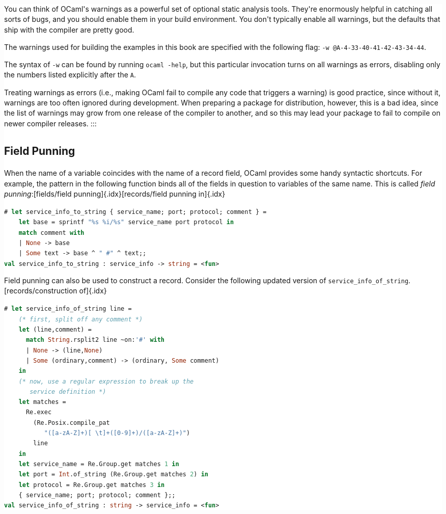 You can think of OCaml's warnings as a powerful set of optional static
analysis tools. They're enormously helpful in catching all sorts of
bugs, and you should enable them in your build environment. You don't
typically enable all warnings, but the defaults that ship with the
compiler are pretty good.

The warnings used for building the examples in this book are specified
with the following flag: `-w @A-4-33-40-41-42-43-34-44`.

The syntax of `-w` can be found by running `ocaml -help`, but this
particular invocation turns on all warnings as errors, disabling only
the numbers listed explicitly after the `A`.

Treating warnings as errors (i.e., making OCaml fail to compile any
code that triggers a warning) is good practice, since without it,
warnings are too often ignored during development. When preparing a
package for distribution, however, this is a bad idea, since the list
of warnings may grow from one release of the compiler to another, and
so this may lead your package to fail to compile on newer compiler
releases.
:::


## Field Punning

When the name of a variable coincides with the name of a record field,
OCaml provides some handy syntactic shortcuts. For example, the
pattern in the following function binds all of the fields in question
to variables of the same name. This is called *field
punning*:[fields/field punning]{.idx}[records/field punning in]{.idx}

```ocaml env=main
# let service_info_to_string { service_name; port; protocol; comment } =
    let base = sprintf "%s %i/%s" service_name port protocol in
    match comment with
    | None -> base
    | Some text -> base ^ " #" ^ text;;
val service_info_to_string : service_info -> string = <fun>
```

Field punning can also be used to construct a record. Consider the
following updated version of
`service_info_of_string`.[records/construction of]{.idx}

```ocaml env=main
# let service_info_of_string line =
    (* first, split off any comment *)
    let (line,comment) =
      match String.rsplit2 line ~on:'#' with
      | None -> (line,None)
      | Some (ordinary,comment) -> (ordinary, Some comment)
    in
    (* now, use a regular expression to break up the
       service definition *)
    let matches =
      Re.exec
        (Re.Posix.compile_pat
           "([a-zA-Z]+)[ \t]+([0-9]+)/([a-zA-Z]+)")
        line
    in
    let service_name = Re.Group.get matches 1 in
    let port = Int.of_string (Re.Group.get matches 2) in
    let protocol = Re.Group.get matches 3 in
    { service_name; port; protocol; comment };;
val service_info_of_string : string -> service_info = <fun>
```
